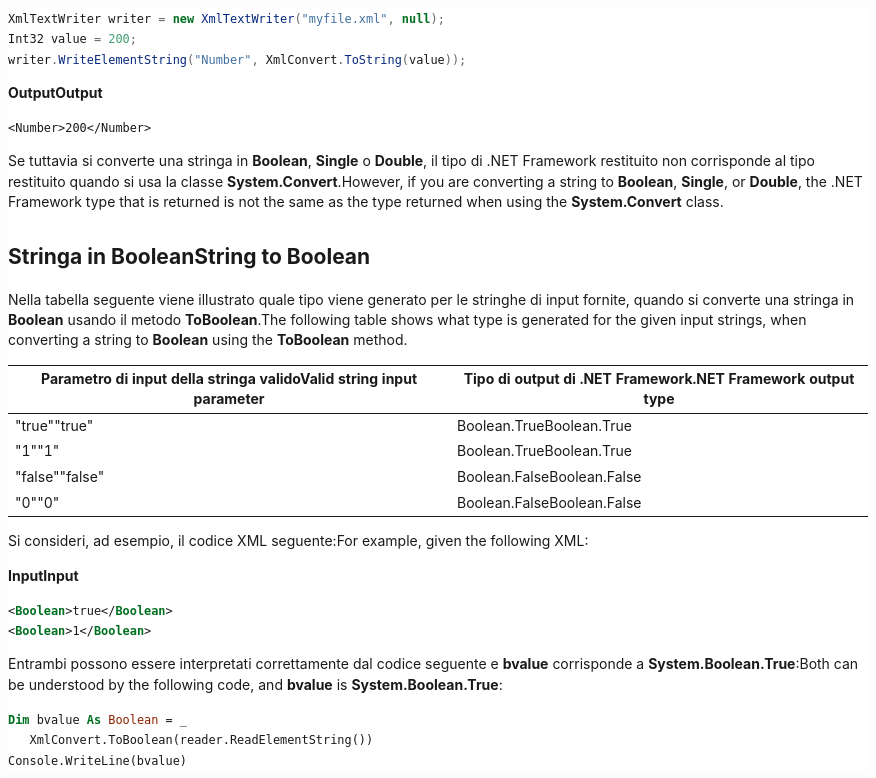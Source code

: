 ```csharp  
XmlTextWriter writer = new XmlTextWriter("myfile.xml", null);  
Int32 value = 200;  
writer.WriteElementString("Number", XmlConvert.ToString(value));  
```  
  
 <span data-ttu-id="01aeb-133">**Output**</span><span class="sxs-lookup"><span data-stu-id="01aeb-133">**Output**</span></span>  
  
 `<Number>200</Number>`  
  
 <span data-ttu-id="01aeb-134">Se tuttavia si converte una stringa in **Boolean**, **Single** o **Double**, il tipo di .NET Framework restituito non corrisponde al tipo restituito quando si usa la classe **System.Convert**.</span><span class="sxs-lookup"><span data-stu-id="01aeb-134">However, if you are converting a string to **Boolean**, **Single**, or **Double**, the .NET Framework type that is returned is not the same as the type returned when using the **System.Convert** class.</span></span>  
  
## <a name="string-to-boolean"></a><span data-ttu-id="01aeb-135">Stringa in Boolean</span><span class="sxs-lookup"><span data-stu-id="01aeb-135">String to Boolean</span></span>  
 <span data-ttu-id="01aeb-136">Nella tabella seguente viene illustrato quale tipo viene generato per le stringhe di input fornite, quando si converte una stringa in **Boolean** usando il metodo **ToBoolean**.</span><span class="sxs-lookup"><span data-stu-id="01aeb-136">The following table shows what type is generated for the given input strings, when converting a string to **Boolean** using the **ToBoolean** method.</span></span>  
  
|<span data-ttu-id="01aeb-137">Parametro di input della stringa valido</span><span class="sxs-lookup"><span data-stu-id="01aeb-137">Valid string input parameter</span></span>|<span data-ttu-id="01aeb-138">Tipo di output di .NET Framework</span><span class="sxs-lookup"><span data-stu-id="01aeb-138">.NET Framework output type</span></span>|  
|----------------------------------|--------------------------------|  
|<span data-ttu-id="01aeb-139">"true"</span><span class="sxs-lookup"><span data-stu-id="01aeb-139">"true"</span></span>|<span data-ttu-id="01aeb-140">Boolean.True</span><span class="sxs-lookup"><span data-stu-id="01aeb-140">Boolean.True</span></span>|  
|<span data-ttu-id="01aeb-141">"1"</span><span class="sxs-lookup"><span data-stu-id="01aeb-141">"1"</span></span>|<span data-ttu-id="01aeb-142">Boolean.True</span><span class="sxs-lookup"><span data-stu-id="01aeb-142">Boolean.True</span></span>|  
|<span data-ttu-id="01aeb-143">"false"</span><span class="sxs-lookup"><span data-stu-id="01aeb-143">"false"</span></span>|<span data-ttu-id="01aeb-144">Boolean.False</span><span class="sxs-lookup"><span data-stu-id="01aeb-144">Boolean.False</span></span>|  
|<span data-ttu-id="01aeb-145">"0"</span><span class="sxs-lookup"><span data-stu-id="01aeb-145">"0"</span></span>|<span data-ttu-id="01aeb-146">Boolean.False</span><span class="sxs-lookup"><span data-stu-id="01aeb-146">Boolean.False</span></span>|  
  
 <span data-ttu-id="01aeb-147">Si consideri, ad esempio, il codice XML seguente:</span><span class="sxs-lookup"><span data-stu-id="01aeb-147">For example, given the following XML:</span></span>  
  
 <span data-ttu-id="01aeb-148">**Input**</span><span class="sxs-lookup"><span data-stu-id="01aeb-148">**Input**</span></span>  
  
```xml  
<Boolean>true</Boolean>  
<Boolean>1</Boolean>   
```  
  
 <span data-ttu-id="01aeb-149">Entrambi possono essere interpretati correttamente dal codice seguente e **bvalue** corrisponde a **System.Boolean.True**:</span><span class="sxs-lookup"><span data-stu-id="01aeb-149">Both can be understood by the following code, and **bvalue** is **System.Boolean.True**:</span></span>  
  
```vb  
Dim bvalue As Boolean = _  
   XmlConvert.ToBoolean(reader.ReadElementString())  
Console.WriteLine(bvalue)  
```  
  